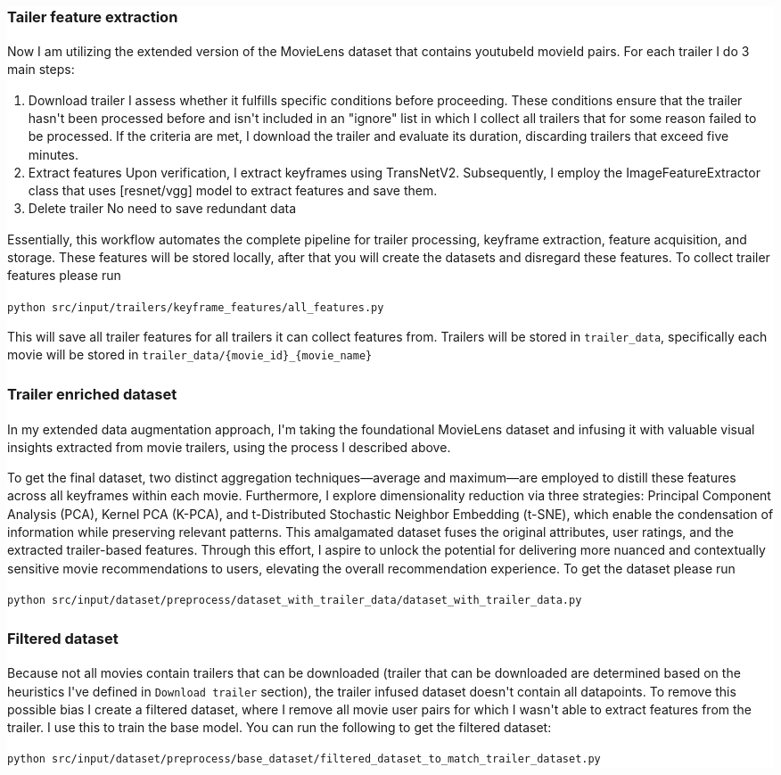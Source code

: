 ### Tailer feature extraction
Now I am utilizing the extended version of the MovieLens dataset that contains youtubeId movieId pairs. 
For each trailer I do 3 main steps:

1. Download trailer
I assess whether it fulfills specific conditions before proceeding. These conditions ensure that the trailer hasn't been processed before and isn't included in an "ignore" list in which I collect all trailers that for some reason failed to be processed. If the criteria are met, I download the trailer and evaluate its duration, discarding trailers that exceed five minutes.
2. Extract features
Upon verification, I extract keyframes using TransNetV2. Subsequently, I employ the ImageFeatureExtractor class that uses [resnet/vgg] model to extract features and save them. 
3. Delete trailer
No need to save redundant data

Essentially, this workflow automates the complete pipeline for trailer processing, keyframe extraction, feature acquisition, and storage. 
These features will be stored locally, after that you will create the datasets and disregard these features.
To collect trailer features please run 
```shell
python src/input/trailers/keyframe_features/all_features.py
```
This will save all trailer features for all trailers it can collect features from. Trailers will be stored in `trailer_data`, specifically each movie will be stored in `trailer_data/{movie_id}_{movie_name}`

### Trailer enriched dataset 
In my extended data augmentation approach, I'm taking the foundational MovieLens dataset and infusing it with valuable visual insights extracted from movie trailers, using the process I described above.

To get the final dataset, two distinct aggregation techniques—average and maximum—are employed to distill these features across all keyframes within each movie. Furthermore, I explore dimensionality reduction via three strategies: Principal Component Analysis (PCA), Kernel PCA (K-PCA), and t-Distributed Stochastic Neighbor Embedding (t-SNE), which enable the condensation of information while preserving relevant patterns. This amalgamated dataset fuses the original attributes, user ratings, and the extracted trailer-based features. Through this effort, I aspire to unlock the potential for delivering more nuanced and contextually sensitive movie recommendations to users, elevating the overall recommendation experience.
To get the dataset please run
```shell
python src/input/dataset/preprocess/dataset_with_trailer_data/dataset_with_trailer_data.py
```

### Filtered dataset
Because not all movies contain trailers that can be downloaded (trailer that can be downloaded are determined based on the heuristics I've defined in `Download trailer` section), the trailer infused dataset doesn't contain all datapoints.
To remove this possible bias I create a filtered dataset, where I remove all movie user pairs for which I wasn't able to extract features from the trailer. I use this to train the base model.
You can run the following to get the filtered dataset:
```shell
python src/input/dataset/preprocess/base_dataset/filtered_dataset_to_match_trailer_dataset.py
```

